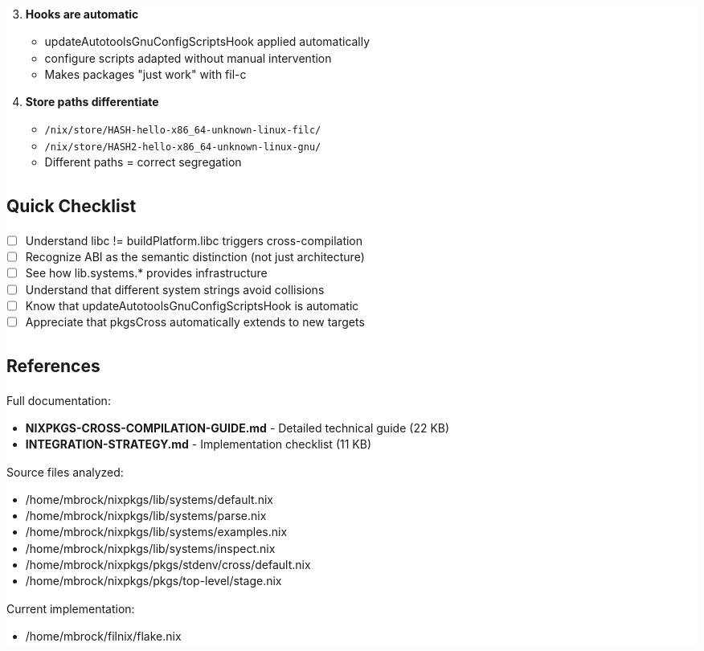 3. **Hooks are automatic**
   - updateAutotoolsGnuConfigScriptsHook applied automatically
   - configure scripts adapted without manual intervention
   - Makes packages "just work" with fil-c

4. **Store paths differentiate**
   - `/nix/store/HASH-hello-x86_64-unknown-linux-filc/`
   - `/nix/store/HASH2-hello-x86_64-unknown-linux-gnu/`
   - Different paths = correct segregation

## Quick Checklist

- [ ] Understand libc != buildPlatform.libc triggers cross-compilation
- [ ] Recognize ABI as the semantic distinction (not just architecture)
- [ ] See how lib.systems.* provides infrastructure
- [ ] Understand that different system strings avoid collisions
- [ ] Know that updateAutotoolsGnuConfigScriptsHook is automatic
- [ ] Appreciate that pkgsCross automatically extends to new targets

## References

Full documentation:
- **NIXPKGS-CROSS-COMPILATION-GUIDE.md** - Detailed technical guide (22 KB)
- **INTEGRATION-STRATEGY.md** - Implementation checklist (11 KB)

Source files analyzed:
- /home/mbrock/nixpkgs/lib/systems/default.nix
- /home/mbrock/nixpkgs/lib/systems/parse.nix
- /home/mbrock/nixpkgs/lib/systems/examples.nix
- /home/mbrock/nixpkgs/lib/systems/inspect.nix
- /home/mbrock/nixpkgs/pkgs/stdenv/cross/default.nix
- /home/mbrock/nixpkgs/pkgs/top-level/stage.nix

Current implementation:
- /home/mbrock/filnix/flake.nix
